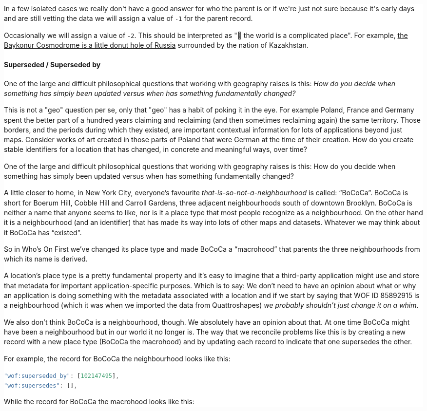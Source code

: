In a few isolated cases we really don't have a good answer for who the parent is or if we're just not sure because it's early days and are still vetting the data we will assign a value of `-1` for the parent record.

Occasionally we will assign a value of `-2`. This should be interpreted as ":shrug: the world is a complicated place". For example, [the Baykonur Cosmodrome is a little donut hole of Russia](https://github.com/mapzen/whosonfirst-data/issues/16) surrounded by the nation of Kazakhstan.

#### Superseded / Superseded by

One of the large and difficult philosophical questions that working with geography raises is this: _How do you decide when something has simply been updated versus when has something fundamentally changed?_

This is not a "geo" question per se, only that "geo" has a habit of poking it in the eye. For example Poland, France and Germany spent the better part of a hundred years claiming and reclaiming (and then sometimes reclaiming again) the same territory. Those borders, and the periods during which they existed, are important contextual information for lots of applications beyond just maps. Consider works of art created in those parts of Poland that were German at the time of their creation. How do you create stable identifiers for a location that has changed, in concrete and meaningful ways, over time?

<pullquote>One of the large and difficult philosophical questions that working with geography raises is this: How do you decide when something has simply been updated versus when has something fundamentally changed?</pullquote>

A little closer to home, in New York City, everyone’s favourite _that-is-so-not-a-neighbourhood_ is called: “BoCoCa”. BoCoCa is short for Boerum Hill, Cobble Hill and Carroll Gardens, three adjacent neighbourhoods south of downtown Brooklyn. BoCoCa is neither a name that anyone seems to like, nor is it a place type that most people recognize as a neighbourhood. On the other hand it is a neighbourhood (and an identifier) that has made its way into lots of other maps and datasets. Whatever we may think about it BoCoCa has “existed”.

So in Who’s On First we’ve changed its place type and made BoCoCa a “macrohood” that parents the three neighbourhoods from which its name is derived.

A location’s place type is a pretty fundamental property and it’s easy to imagine that a third-party application might use and store that metadata for important application-specific purposes. Which is to say: We don’t need to have an opinion about what or why an application is doing something with the metadata associated with a location and if we start by saying that WOF ID 85892915 is a neighbourhood (which it was when we imported the data from Quattroshapes) _we probably shouldn’t just change it on a whim_.

We also don’t think BoCoCa is a neighbourhood, though. We absolutely have an opinion about that. At one time BoCoCa might have been a neighbourhood but in our world it no longer is. The way that we reconcile problems like this is by creating a new record with a new place type (BoCoCa the macrohood) and by updating each record to indicate that one supersedes the other.

For example, the record for BoCoCa the neighbourhood looks like this:

```js
"wof:superseded_by": [102147495],
"wof:supersedes": [],
```

While the record for BoCoCa the macrohood looks like this:

